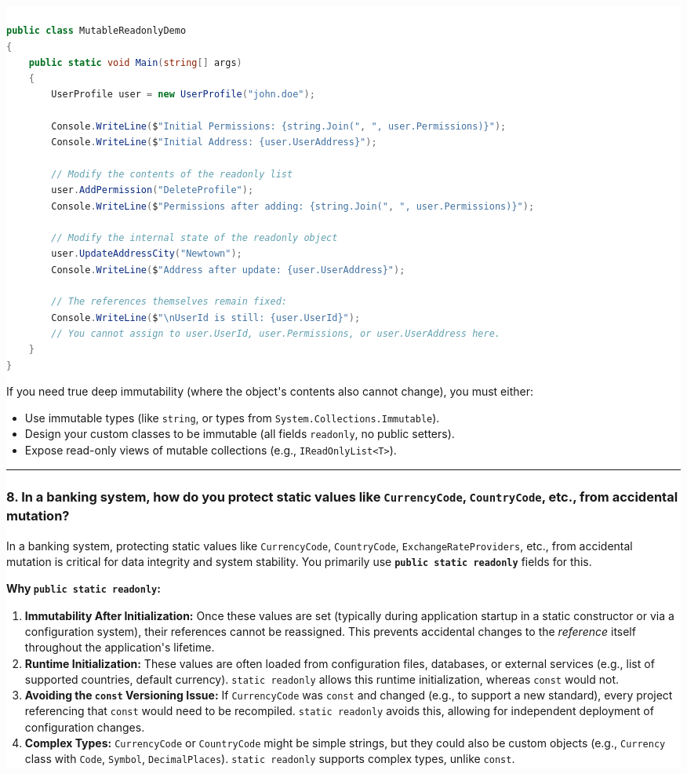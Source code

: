```csharp

public class MutableReadonlyDemo
{
    public static void Main(string[] args)
    {
        UserProfile user = new UserProfile("john.doe");

        Console.WriteLine($"Initial Permissions: {string.Join(", ", user.Permissions)}");
        Console.WriteLine($"Initial Address: {user.UserAddress}");

        // Modify the contents of the readonly list
        user.AddPermission("DeleteProfile");
        Console.WriteLine($"Permissions after adding: {string.Join(", ", user.Permissions)}");

        // Modify the internal state of the readonly object
        user.UpdateAddressCity("Newtown");
        Console.WriteLine($"Address after update: {user.UserAddress}");

        // The references themselves remain fixed:
        Console.WriteLine($"\nUserId is still: {user.UserId}");
        // You cannot assign to user.UserId, user.Permissions, or user.UserAddress here.
    }
}
```

If you need true deep immutability (where the object's contents also cannot change), you must either:

  * Use immutable types (like `string`, or types from `System.Collections.Immutable`).
  * Design your custom classes to be immutable (all fields `readonly`, no public setters).
  * Expose read-only views of mutable collections (e.g., `IReadOnlyList<T>`).

-----

### 8\. In a banking system, how do you protect static values like `CurrencyCode`, `CountryCode`, etc., from accidental mutation?

In a banking system, protecting static values like `CurrencyCode`, `CountryCode`, `ExchangeRateProviders`, etc., from accidental mutation is critical for data integrity and system stability. You primarily use **`public static readonly`** fields for this.

**Why `public static readonly`:**

1.  **Immutability After Initialization:** Once these values are set (typically during application startup in a static constructor or via a configuration system), their references cannot be reassigned. This prevents accidental changes to the *reference* itself throughout the application's lifetime.
2.  **Runtime Initialization:** These values are often loaded from configuration files, databases, or external services (e.g., list of supported countries, default currency). `static readonly` allows this runtime initialization, whereas `const` would not.
3.  **Avoiding the `const` Versioning Issue:** If `CurrencyCode` was `const` and changed (e.g., to support a new standard), every project referencing that `const` would need to be recompiled. `static readonly` avoids this, allowing for independent deployment of configuration changes.
4.  **Complex Types:** `CurrencyCode` or `CountryCode` might be simple strings, but they could also be custom objects (e.g., `Currency` class with `Code`, `Symbol`, `DecimalPlaces`). `static readonly` supports complex types, unlike `const`.

